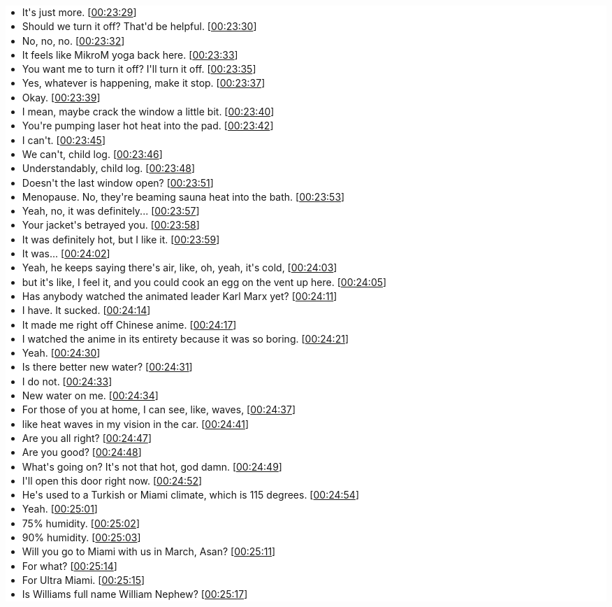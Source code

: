 *  It's just more. [[00:23:29](https://www.youtube.com/watch?v=ymSDtvF2t4s&t=1409.86s)]
*  Should we turn it off? That'd be helpful. [[00:23:30](https://www.youtube.com/watch?v=ymSDtvF2t4s&t=1410.86s)]
*  No, no, no. [[00:23:32](https://www.youtube.com/watch?v=ymSDtvF2t4s&t=1412.86s)]
*  It feels like MikroM yoga back here. [[00:23:33](https://www.youtube.com/watch?v=ymSDtvF2t4s&t=1413.86s)]
*  You want me to turn it off? I'll turn it off. [[00:23:35](https://www.youtube.com/watch?v=ymSDtvF2t4s&t=1415.86s)]
*  Yes, whatever is happening, make it stop. [[00:23:37](https://www.youtube.com/watch?v=ymSDtvF2t4s&t=1417.86s)]
*  Okay. [[00:23:39](https://www.youtube.com/watch?v=ymSDtvF2t4s&t=1419.86s)]
*  I mean, maybe crack the window a little bit. [[00:23:40](https://www.youtube.com/watch?v=ymSDtvF2t4s&t=1420.86s)]
*  You're pumping laser hot heat into the pad. [[00:23:42](https://www.youtube.com/watch?v=ymSDtvF2t4s&t=1422.86s)]
*  I can't. [[00:23:45](https://www.youtube.com/watch?v=ymSDtvF2t4s&t=1425.86s)]
*  We can't, child log. [[00:23:46](https://www.youtube.com/watch?v=ymSDtvF2t4s&t=1426.86s)]
*  Understandably, child log. [[00:23:48](https://www.youtube.com/watch?v=ymSDtvF2t4s&t=1428.86s)]
*  Doesn't the last window open? [[00:23:51](https://www.youtube.com/watch?v=ymSDtvF2t4s&t=1431.86s)]
*  Menopause. No, they're beaming sauna heat into the bath. [[00:23:53](https://www.youtube.com/watch?v=ymSDtvF2t4s&t=1433.86s)]
*  Yeah, no, it was definitely... [[00:23:57](https://www.youtube.com/watch?v=ymSDtvF2t4s&t=1437.86s)]
*  Your jacket's betrayed you. [[00:23:58](https://www.youtube.com/watch?v=ymSDtvF2t4s&t=1438.86s)]
*  It was definitely hot, but I like it. [[00:23:59](https://www.youtube.com/watch?v=ymSDtvF2t4s&t=1439.86s)]
*  It was... [[00:24:02](https://www.youtube.com/watch?v=ymSDtvF2t4s&t=1442.86s)]
*  Yeah, he keeps saying there's air, like, oh, yeah, it's cold, [[00:24:03](https://www.youtube.com/watch?v=ymSDtvF2t4s&t=1443.86s)]
*  but it's like, I feel it, and you could cook an egg on the vent up here. [[00:24:05](https://www.youtube.com/watch?v=ymSDtvF2t4s&t=1445.86s)]
*  Has anybody watched the animated leader Karl Marx yet? [[00:24:11](https://www.youtube.com/watch?v=ymSDtvF2t4s&t=1451.86s)]
*  I have. It sucked. [[00:24:14](https://www.youtube.com/watch?v=ymSDtvF2t4s&t=1454.86s)]
*  It made me right off Chinese anime. [[00:24:17](https://www.youtube.com/watch?v=ymSDtvF2t4s&t=1457.86s)]
*  I watched the anime in its entirety because it was so boring. [[00:24:21](https://www.youtube.com/watch?v=ymSDtvF2t4s&t=1461.86s)]
*  Yeah. [[00:24:30](https://www.youtube.com/watch?v=ymSDtvF2t4s&t=1470.86s)]
*  Is there better new water? [[00:24:31](https://www.youtube.com/watch?v=ymSDtvF2t4s&t=1471.86s)]
*  I do not. [[00:24:33](https://www.youtube.com/watch?v=ymSDtvF2t4s&t=1473.86s)]
*  New water on me. [[00:24:34](https://www.youtube.com/watch?v=ymSDtvF2t4s&t=1474.86s)]
*  For those of you at home, I can see, like, waves, [[00:24:37](https://www.youtube.com/watch?v=ymSDtvF2t4s&t=1477.86s)]
*  like heat waves in my vision in the car. [[00:24:41](https://www.youtube.com/watch?v=ymSDtvF2t4s&t=1481.86s)]
*  Are you all right? [[00:24:47](https://www.youtube.com/watch?v=ymSDtvF2t4s&t=1487.86s)]
*  Are you good? [[00:24:48](https://www.youtube.com/watch?v=ymSDtvF2t4s&t=1488.86s)]
*  What's going on? It's not that hot, god damn. [[00:24:49](https://www.youtube.com/watch?v=ymSDtvF2t4s&t=1489.86s)]
*  I'll open this door right now. [[00:24:52](https://www.youtube.com/watch?v=ymSDtvF2t4s&t=1492.86s)]
*  He's used to a Turkish or Miami climate, which is 115 degrees. [[00:24:54](https://www.youtube.com/watch?v=ymSDtvF2t4s&t=1494.86s)]
*  Yeah. [[00:25:01](https://www.youtube.com/watch?v=ymSDtvF2t4s&t=1501.86s)]
*  75% humidity. [[00:25:02](https://www.youtube.com/watch?v=ymSDtvF2t4s&t=1502.86s)]
*  90% humidity. [[00:25:03](https://www.youtube.com/watch?v=ymSDtvF2t4s&t=1503.86s)]
*  Will you go to Miami with us in March, Asan? [[00:25:11](https://www.youtube.com/watch?v=ymSDtvF2t4s&t=1511.86s)]
*  For what? [[00:25:14](https://www.youtube.com/watch?v=ymSDtvF2t4s&t=1514.86s)]
*  For Ultra Miami. [[00:25:15](https://www.youtube.com/watch?v=ymSDtvF2t4s&t=1515.86s)]
*  Is Williams full name William Nephew? [[00:25:17](https://www.youtube.com/watch?v=ymSDtvF2t4s&t=1517.86s)]